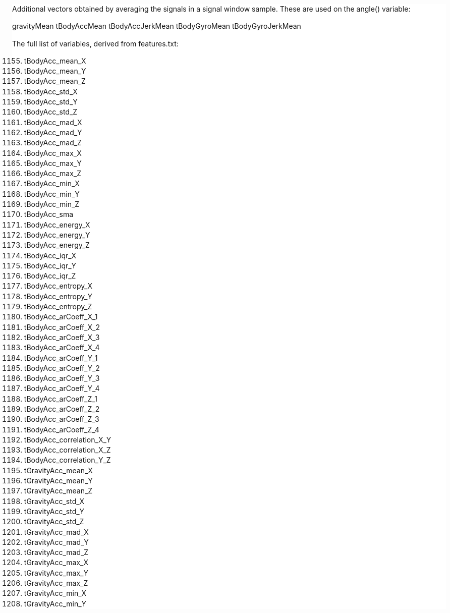 Additional vectors obtained by averaging the signals in a signal window sample. These are used on the angle() variable:

gravityMean
tBodyAccMean
tBodyAccJerkMean
tBodyGyroMean
tBodyGyroJerkMean

The full list of variables, derived from features.txt:

1155. tBodyAcc_mean_X
1156. tBodyAcc_mean_Y
1157. tBodyAcc_mean_Z
1158. tBodyAcc_std_X
1159. tBodyAcc_std_Y
1160. tBodyAcc_std_Z
1161. tBodyAcc_mad_X
1162. tBodyAcc_mad_Y
1163. tBodyAcc_mad_Z
1164. tBodyAcc_max_X
1165. tBodyAcc_max_Y
1166. tBodyAcc_max_Z
1167. tBodyAcc_min_X
1168. tBodyAcc_min_Y
1169. tBodyAcc_min_Z
1170. tBodyAcc_sma
1171. tBodyAcc_energy_X
1172. tBodyAcc_energy_Y
1173. tBodyAcc_energy_Z
1174. tBodyAcc_iqr_X
1175. tBodyAcc_iqr_Y
1176. tBodyAcc_iqr_Z
1177. tBodyAcc_entropy_X
1178. tBodyAcc_entropy_Y
1179. tBodyAcc_entropy_Z
1180. tBodyAcc_arCoeff_X_1
1181. tBodyAcc_arCoeff_X_2
1182. tBodyAcc_arCoeff_X_3
1183. tBodyAcc_arCoeff_X_4
1184. tBodyAcc_arCoeff_Y_1
1185. tBodyAcc_arCoeff_Y_2
1186. tBodyAcc_arCoeff_Y_3
1187. tBodyAcc_arCoeff_Y_4
1188. tBodyAcc_arCoeff_Z_1
1189. tBodyAcc_arCoeff_Z_2
1190. tBodyAcc_arCoeff_Z_3
1191. tBodyAcc_arCoeff_Z_4
1192. tBodyAcc_correlation_X_Y
1193. tBodyAcc_correlation_X_Z
1194. tBodyAcc_correlation_Y_Z
1195. tGravityAcc_mean_X
1196. tGravityAcc_mean_Y
1197. tGravityAcc_mean_Z
1198. tGravityAcc_std_X
1199. tGravityAcc_std_Y
1200. tGravityAcc_std_Z
1201. tGravityAcc_mad_X
1202. tGravityAcc_mad_Y
1203. tGravityAcc_mad_Z
1204. tGravityAcc_max_X
1205. tGravityAcc_max_Y
1206. tGravityAcc_max_Z
1207. tGravityAcc_min_X
1208. tGravityAcc_min_Y
